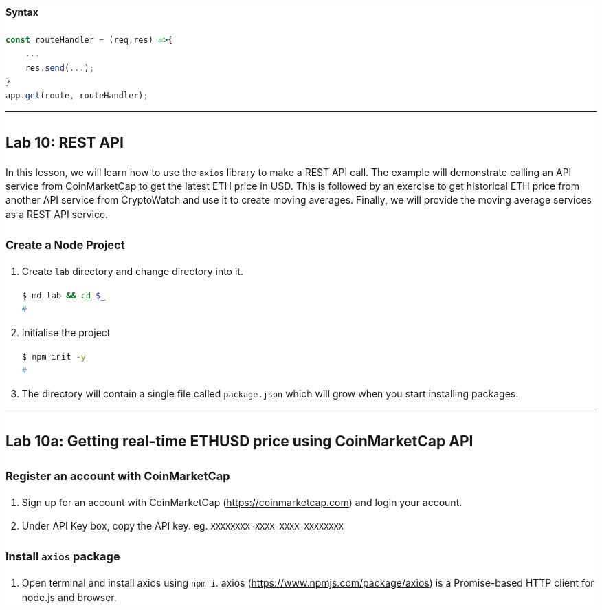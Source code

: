 #### Syntax

```js
const routeHandler = (req,res) =>{
    ...
    res.send(...);
}
app.get(route, routeHandler);
```

---

## Lab 10: REST API

In this lesson, we will learn how to use the `axios` library to make a REST API call. The example will demonstrate calling an API service from CoinMarketCap to get the latest ETH price in USD. This is followed by an exercise to get historical ETH price from another API service from CryptoWatch and use it to create moving averages. Finally, we will provide the moving average services as a REST API service.

### Create a Node Project

1. Create `lab` directory and change directory into it.

    ```sh
    $ md lab && cd $_
    #
    ```

2. Initialise the project

    ```sh
    $ npm init -y
    #
    ```

3. The directory will contain a single file called `package.json` which will grow when you start installing packages.

---

## Lab 10a: Getting real-time ETHUSD price using CoinMarketCap API

### Register an account with CoinMarketCap

1. Sign up for an account with CoinMarketCap (https://coinmarketcap.com) and login your account.

2. Under API Key box, copy the API key.
   eg. `XXXXXXXX-XXXX-XXXX-XXXXXXXX`

### Install `axios` package

1. Open terminal and install axios using `npm i`. axios (https://www.npmjs.com/package/axios) is a Promise-based HTTP client for node.js and browser.
